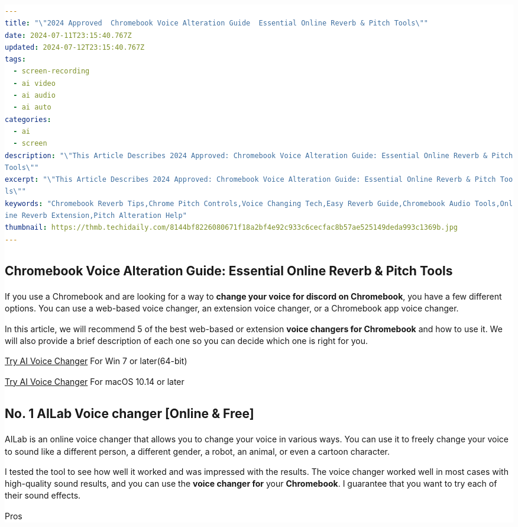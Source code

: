 ```yaml
---
title: "\"2024 Approved  Chromebook Voice Alteration Guide  Essential Online Reverb & Pitch Tools\""
date: 2024-07-11T23:15:40.767Z
updated: 2024-07-12T23:15:40.767Z
tags: 
  - screen-recording
  - ai video
  - ai audio
  - ai auto
categories: 
  - ai
  - screen
description: "\"This Article Describes 2024 Approved: Chromebook Voice Alteration Guide: Essential Online Reverb & Pitch Tools\""
excerpt: "\"This Article Describes 2024 Approved: Chromebook Voice Alteration Guide: Essential Online Reverb & Pitch Tools\""
keywords: "Chromebook Reverb Tips,Chrome Pitch Controls,Voice Changing Tech,Easy Reverb Guide,Chromebook Audio Tools,Online Reverb Extension,Pitch Alteration Help"
thumbnail: https://thmb.techidaily.com/8144bf8226080671f18a2bf4e92c933c6cecfac8b57ae525149deda993c1369b.jpg
---
```


## Chromebook Voice Alteration Guide: Essential Online Reverb & Pitch Tools

If you use a Chromebook and are looking for a way to **change your voice for discord on Chromebook**, you have a few different options. You can use a web-based voice changer, an extension voice changer, or a Chromebook app voice changer.

In this article, we will recommend 5 of the best web-based or extension **voice changers for Chromebook** and how to use it. We will also provide a brief description of each one so you can decide which one is right for you.

[Try AI Voice Changer](https://tools.techidaily.com/wondershare/filmora/download/) For Win 7 or later(64-bit)

[Try AI Voice Changer](https://tools.techidaily.com/wondershare/filmora/download/) For macOS 10.14 or later

## No. 1 AILab Voice changer \[Online & Free\]

AILab is an online voice changer that allows you to change your voice in various ways. You can use it to freely change your voice to sound like a different person, a different gender, a robot, an animal, or even a cartoon character.

I tested the tool to see how well it worked and was impressed with the results. The voice changer worked well in most cases with high-quality sound results, and you can use the **voice changer for** your **Chromebook**. I guarantee that you want to try each of their sound effects.

 Pros

